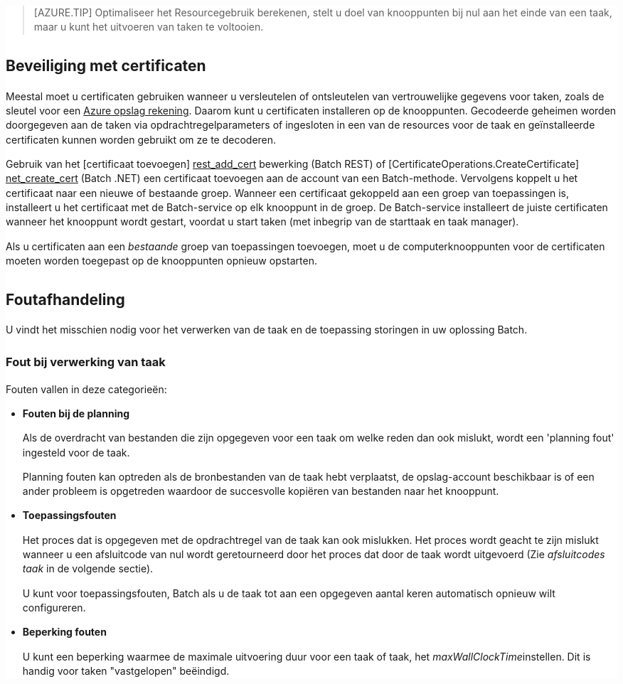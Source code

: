> [AZURE.TIP] Optimaliseer het Resourcegebruik berekenen, stelt u doel van knooppunten bij nul aan het einde van een taak, maar u kunt het uitvoeren van taken te voltooien.

## <a name="security-with-certificates"></a>Beveiliging met certificaten

Meestal moet u certificaten gebruiken wanneer u versleutelen of ontsleutelen van vertrouwelijke gegevens voor taken, zoals de sleutel voor een [Azure opslag rekening][azure_storage]. Daarom kunt u certificaten installeren op de knooppunten. Gecodeerde geheimen worden doorgegeven aan de taken via opdrachtregelparameters of ingesloten in een van de resources voor de taak en geïnstalleerde certificaten kunnen worden gebruikt om ze te decoderen.

Gebruik van het [certificaat toevoegen] [ rest_add_cert] bewerking (Batch REST) of [CertificateOperations.CreateCertificate] [ net_create_cert] (Batch .NET) een certificaat toevoegen aan de account van een Batch-methode. Vervolgens koppelt u het certificaat naar een nieuwe of bestaande groep. Wanneer een certificaat gekoppeld aan een groep van toepassingen is, installeert u het certificaat met de Batch-service op elk knooppunt in de groep. De Batch-service installeert de juiste certificaten wanneer het knooppunt wordt gestart, voordat u start taken (met inbegrip van de starttaak en taak manager).

Als u certificaten aan een *bestaande* groep van toepassingen toevoegen, moet u de computerknooppunten voor de certificaten moeten worden toegepast op de knooppunten opnieuw opstarten.

## <a name="error-handling"></a>Foutafhandeling

U vindt het misschien nodig voor het verwerken van de taak en de toepassing storingen in uw oplossing Batch.

### <a name="task-failure-handling"></a>Fout bij verwerking van taak
Fouten vallen in deze categorieën:

- **Fouten bij de planning**

    Als de overdracht van bestanden die zijn opgegeven voor een taak om welke reden dan ook mislukt, wordt een 'planning fout' ingesteld voor de taak.

    Planning fouten kan optreden als de bronbestanden van de taak hebt verplaatst, de opslag-account beschikbaar is of een ander probleem is opgetreden waardoor de succesvolle kopiëren van bestanden naar het knooppunt.

- **Toepassingsfouten**

    Het proces dat is opgegeven met de opdrachtregel van de taak kan ook mislukken. Het proces wordt geacht te zijn mislukt wanneer u een afsluitcode van nul wordt geretourneerd door het proces dat door de taak wordt uitgevoerd (Zie *afsluitcodes taak* in de volgende sectie).

    U kunt voor toepassingsfouten, Batch als u de taak tot aan een opgegeven aantal keren automatisch opnieuw wilt configureren.

- **Beperking fouten**

    U kunt een beperking waarmee de maximale uitvoering duur voor een taak of taak, het *maxWallClockTime*instellen. Dit is handig voor taken "vastgelopen" beëindigd.


[1]: ./media/batch-api-basics/node-folder-structure.png
[azure_storage]: https://azure.microsoft.com/services/storage/
[batch_forum]: https://social.msdn.microsoft.com/Forums/en-US/home?forum=azurebatch
[cloud_service_sizes]: ../cloud-services/cloud-services-sizes-specs.md
[msmpi]: https://msdn.microsoft.com/library/bb524831.aspx
[github_samples]: https://github.com/Azure/azure-batch-samples
[github_sample_taskdeps]:  https://github.com/Azure/azure-batch-samples/tree/master/CSharp/ArticleProjects/TaskDependencies
[github_batchexplorer]: https://github.com/Azure/azure-batch-samples/tree/master/CSharp/BatchExplorer
[batch_net_api]: https://msdn.microsoft.com/library/azure/mt348682.aspx
[msdn_env_vars]: https://msdn.microsoft.com/library/azure/mt743623.aspx
[net_cloudjob_jobmanagertask]: https://msdn.microsoft.com/library/azure/microsoft.azure.batch.cloudjob.jobmanagertask.aspx
[net_cloudjob_priority]: https://msdn.microsoft.com/library/azure/microsoft.azure.batch.cloudjob.priority.aspx
[net_cloudpool_starttask]: https://msdn.microsoft.com/library/azure/microsoft.azure.batch.cloudpool.starttask.aspx
[net_cloudtask_env]: https://msdn.microsoft.com/library/azure/microsoft.azure.batch.cloudtask.environmentsettings.aspx
[net_create_cert]: https://msdn.microsoft.com/library/azure/microsoft.azure.batch.certificateoperations.createcertificate.aspx
[net_create_user]: https://msdn.microsoft.com/library/azure/microsoft.azure.batch.computenode.createcomputenodeuser.aspx
[net_getfile_node]: https://msdn.microsoft.com/library/azure/microsoft.azure.batch.computenode.getnodefile.aspx
[net_getfile_task]: https://msdn.microsoft.com/library/azure/microsoft.azure.batch.cloudtask.getnodefile.aspx
[net_job_env]: https://msdn.microsoft.com/library/azure/microsoft.azure.batch.cloudjob.commonenvironmentsettings.aspx
[net_multiinstancesettings]: https://msdn.microsoft.com/library/azure/microsoft.azure.batch.multiinstancesettings.aspx
[net_onalltaskscomplete]: https://msdn.microsoft.com/library/azure/microsoft.azure.batch.cloudjob.onalltaskscomplete.aspx
[net_rdp]: https://msdn.microsoft.com/library/azure/microsoft.azure.batch.computenode.getrdpfile.aspx
[net_reboot]: https://msdn.microsoft.com/library/azure/mt631495.aspx
[net_reimage]: https://msdn.microsoft.com/library/azure/mt631496.aspx
[net_remove]: https://msdn.microsoft.com/library/azure/microsoft.azure.batch.pooloperations.removefrompoolasync.aspx
[net_offline]: https://msdn.microsoft.com/library/azure/microsoft.azure.batch.computenode.disableschedulingasync.aspx
[net_online]: https://msdn.microsoft.com/library/azure/microsoft.azure.batch.computenode.enableschedulingasync.aspx
[net_offline_option]: https://msdn.microsoft.com/library/azure/microsoft.azure.batch.common.disablecomputenodeschedulingoption.aspx
[net_rdpfile]: https://msdn.microsoft.com/library/azure/Mt272127.aspx
[vnet]: https://msdn.microsoft.com/library/azure/dn820174.aspx#bk_netconf
[py_add_user]: http://azure-sdk-for-python.readthedocs.io/en/latest/ref/azure.batch.operations.html#azure.batch.operations.ComputeNodeOperations.add_user
[batch_rest_api]: https://msdn.microsoft.com/library/azure/Dn820158.aspx
[rest_add_job]: https://msdn.microsoft.com/library/azure/mt282178.aspx
[rest_add_pool]: https://msdn.microsoft.com/library/azure/dn820174.aspx
[rest_add_cert]: https://msdn.microsoft.com/library/azure/dn820169.aspx
[rest_add_task]: https://msdn.microsoft.com/library/azure/dn820105.aspx
[rest_create_user]: https://msdn.microsoft.com/library/azure/dn820137.aspx
[rest_get_task_info]: https://msdn.microsoft.com/library/azure/dn820133.aspx
[rest_job_schedules]: https://msdn.microsoft.com/library/azure/mt282179.aspx
[rest_multiinstance]: https://msdn.microsoft.com/library/azure/mt637905.aspx
[rest_multiinstancesettings]: https://msdn.microsoft.com/library/azure/dn820105.aspx#multiInstanceSettings
[rest_update_job]: https://msdn.microsoft.com/library/azure/dn820162.aspx
[rest_rdp]: https://msdn.microsoft.com/library/azure/dn820120.aspx
[rest_reboot]: https://msdn.microsoft.com/library/azure/dn820171.aspx
[rest_reimage]: https://msdn.microsoft.com/library/azure/dn820157.aspx
[rest_remove]: https://msdn.microsoft.com/library/azure/dn820194.aspx
[rest_offline]: https://msdn.microsoft.com/library/azure/mt637904.aspx
[rest_online]: https://msdn.microsoft.com/library/azure/mt637907.aspx
[vm_marketplace]: https://azure.microsoft.com/marketplace/virtual-machines/